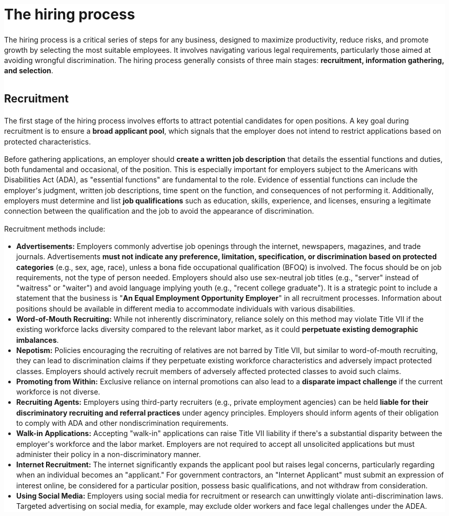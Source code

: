 # The hiring process

The hiring process is a critical series of steps for any business, designed to maximize productivity, reduce risks, and promote growth by selecting the most suitable employees. It involves navigating various legal requirements, particularly those aimed at avoiding wrongful discrimination. The hiring process generally consists of three main stages: **recruitment, information gathering, and selection**.

## Recruitment

The first stage of the hiring process involves efforts to attract potential candidates for open positions. A key goal during recruitment is to ensure a **broad applicant pool**, which signals that the employer does not intend to restrict applications based on protected characteristics.

Before gathering applications, an employer should **create a written job description** that details the essential functions and duties, both fundamental and occasional, of the position. This is especially important for employers subject to the Americans with Disabilities Act (ADA), as "essential functions" are fundamental to the role. Evidence of essential functions can include the employer's judgment, written job descriptions, time spent on the function, and consequences of not performing it. Additionally, employers must determine and list **job qualifications** such as education, skills, experience, and licenses, ensuring a legitimate connection between the qualification and the job to avoid the appearance of discrimination.

Recruitment methods include:

- **Advertisements:** Employers commonly advertise job openings through the internet, newspapers, magazines, and trade journals. Advertisements **must not indicate any preference, limitation, specification, or discrimination based on protected categories** (e.g., sex, age, race), unless a bona fide occupational qualification (BFOQ) is involved. The focus should be on job requirements, not the type of person needed. Employers should also use sex-neutral job titles (e.g., "server" instead of "waitress" or "waiter") and avoid language implying youth (e.g., "recent college graduate"). It is a strategic point to include a statement that the business is "**An Equal Employment Opportunity Employer**" in all recruitment processes. Information about positions should be available in different media to accommodate individuals with various disabilities.
- **Word-of-Mouth Recruiting:** While not inherently discriminatory, reliance solely on this method may violate Title VII if the existing workforce lacks diversity compared to the relevant labor market, as it could **perpetuate existing demographic imbalances**.
- **Nepotism:** Policies encouraging the recruiting of relatives are not barred by Title VII, but similar to word-of-mouth recruiting, they can lead to discrimination claims if they perpetuate existing workforce characteristics and adversely impact protected classes. Employers should actively recruit members of adversely affected protected classes to avoid such claims.
- **Promoting from Within:** Exclusive reliance on internal promotions can also lead to a **disparate impact challenge** if the current workforce is not diverse.
- **Recruiting Agents:** Employers using third-party recruiters (e.g., private employment agencies) can be held **liable for their discriminatory recruiting and referral practices** under agency principles. Employers should inform agents of their obligation to comply with ADA and other nondiscrimination requirements.
- **Walk-in Applications:** Accepting "walk-in" applications can raise Title VII liability if there's a substantial disparity between the employer's workforce and the labor market. Employers are not required to accept all unsolicited applications but must administer their policy in a non-discriminatory manner.
- **Internet Recruitment:** The internet significantly expands the applicant pool but raises legal concerns, particularly regarding when an individual becomes an "applicant." For government contractors, an "Internet Applicant" must submit an expression of interest online, be considered for a particular position, possess basic qualifications, and not withdraw from consideration.
- **Using Social Media:** Employers using social media for recruitment or research can unwittingly violate anti-discrimination laws. Targeted advertising on social media, for example, may exclude older workers and face legal challenges under the ADEA.

